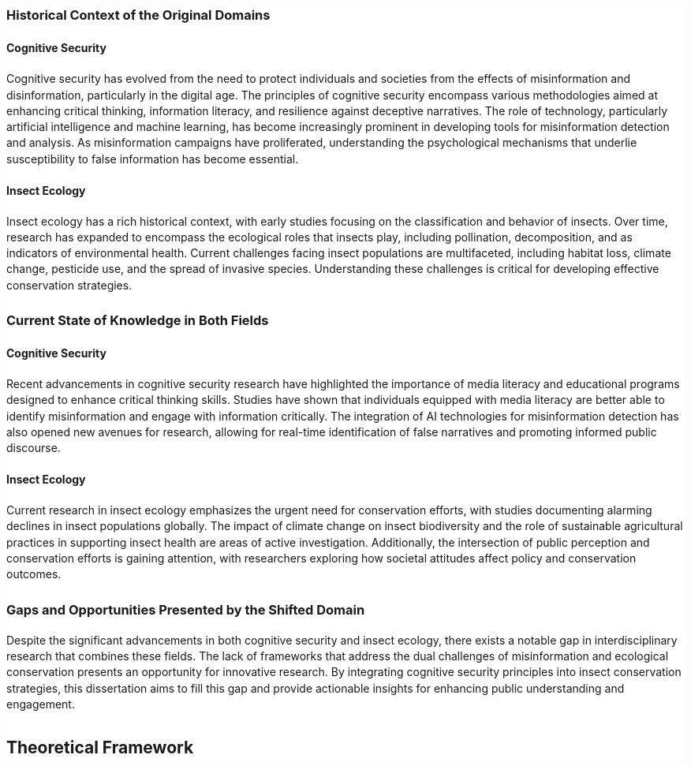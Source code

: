 ### Historical Context of the Original Domains

#### Cognitive Security

Cognitive security has evolved from the need to protect individuals and societies from the effects of misinformation and disinformation, particularly in the digital age. The principles of cognitive security encompass various methodologies aimed at enhancing critical thinking, information literacy, and resilience against deceptive narratives. The role of technology, particularly artificial intelligence and machine learning, has become increasingly prominent in developing tools for misinformation detection and analysis. As misinformation campaigns have proliferated, understanding the psychological mechanisms that underlie susceptibility to false information has become essential.

#### Insect Ecology

Insect ecology has a rich historical context, with early studies focusing on the classification and behavior of insects. Over time, research has expanded to encompass the ecological roles that insects play, including pollination, decomposition, and as indicators of environmental health. Current challenges facing insect populations are multifaceted, including habitat loss, climate change, pesticide use, and the spread of invasive species. Understanding these challenges is critical for developing effective conservation strategies.

### Current State of Knowledge in Both Fields

#### Cognitive Security

Recent advancements in cognitive security research have highlighted the importance of media literacy and educational programs designed to enhance critical thinking skills. Studies have shown that individuals equipped with media literacy are better able to identify misinformation and engage with information critically. The integration of AI technologies for misinformation detection has also opened new avenues for research, allowing for real-time identification of false narratives and promoting informed public discourse.

#### Insect Ecology

Current research in insect ecology emphasizes the urgent need for conservation efforts, with studies documenting alarming declines in insect populations globally. The impact of climate change on insect biodiversity and the role of sustainable agricultural practices in supporting insect health are areas of active investigation. Additionally, the intersection of public perception and conservation efforts is gaining attention, with researchers exploring how societal attitudes affect policy and conservation outcomes.

### Gaps and Opportunities Presented by the Shifted Domain

Despite the significant advancements in both cognitive security and insect ecology, there exists a notable gap in interdisciplinary research that combines these fields. The lack of frameworks that address the dual challenges of misinformation and ecological conservation presents an opportunity for innovative research. By integrating cognitive security principles into insect conservation strategies, this dissertation aims to fill this gap and provide actionable insights for enhancing public understanding and engagement.

## Theoretical Framework
